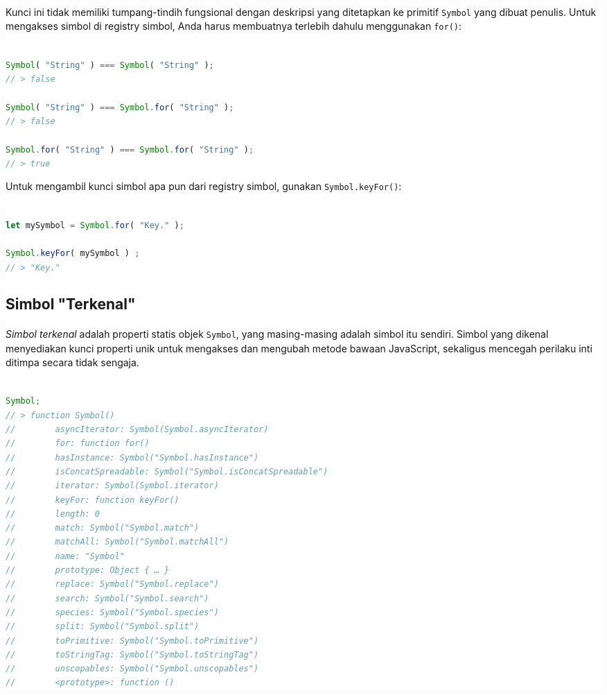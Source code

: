 Kunci ini tidak memiliki tumpang-tindih fungsional dengan deskripsi yang ditetapkan ke primitif `Symbol` yang dibuat penulis. Untuk mengakses simbol di registry simbol, Anda harus membuatnya terlebih dahulu menggunakan `for()`:

```javascript

Symbol( "String" ) === Symbol( "String" );
// > false

Symbol( "String" ) === Symbol.for( "String" );
// > false

Symbol.for( "String" ) === Symbol.for( "String" );
// > true
```

Untuk mengambil kunci simbol apa pun dari registry simbol, gunakan `Symbol.keyFor()`:

```javascript

let mySymbol = Symbol.for( "Key." );

Symbol.keyFor( mySymbol ) ;
// > "Key."
```

## Simbol "Terkenal"

_Simbol terkenal_ adalah properti statis objek `Symbol`, yang masing-masing adalah simbol itu sendiri. Simbol yang dikenal menyediakan kunci properti unik untuk mengakses dan mengubah metode bawaan JavaScript, sekaligus mencegah perilaku inti ditimpa secara tidak sengaja.

```javascript

Symbol;
// > function Symbol()
//        asyncIterator: Symbol(Symbol.asyncIterator)
//        for: function for()
//        hasInstance: Symbol("Symbol.hasInstance")
//        isConcatSpreadable: Symbol("Symbol.isConcatSpreadable")
//        iterator: Symbol(Symbol.iterator)
//        keyFor: function keyFor()
//        length: 0
//        match: Symbol("Symbol.match")
//        matchAll: Symbol("Symbol.matchAll")
//        name: "Symbol"
//        prototype: Object { … }
//        replace: Symbol("Symbol.replace")
//        search: Symbol("Symbol.search")
//        species: Symbol("Symbol.species")
//        split: Symbol("Symbol.split")
//        toPrimitive: Symbol("Symbol.toPrimitive")
//        toStringTag: Symbol("Symbol.toStringTag")
//        unscopables: Symbol("Symbol.unscopables")
//        <prototype>: function ()
```
